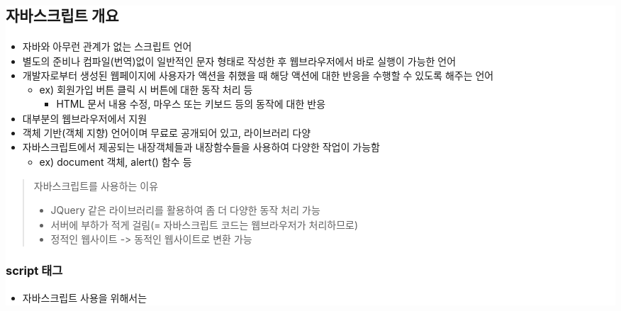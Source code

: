 ## 자바스크립트 개요
- 자바와 아무런 관계가 없는 스크립트 언어
- 별도의 준비나 컴파일(번역)없이 일반적인 문자 형태로 작성한 후 웹브라우저에서 바로 실행이 가능한 언어
- 개발자로부터 생성된 웹페이지에 사용자가 액션을 취했을 때 해당 액션에 대한 반응을 수행할 수 있도록 해주는 언어
	- ex) 회원가입 버튼 클릭 시 버튼에 대한 동작 처리 등
		- HTML 문서 내용 수정, 마우스 또는 키보드 등의 동작에 대한 반응
- 대부분의 웹브라우저에서 지원
- 객체 기반(객체 지향) 언어이며 무료로 공개되어 있고, 라이브러리 다양
- 자바스크립트에서 제공되는 내장객체들과 내장함수들을 사용하여 다양한 작업이 가능함
	- ex) document 객체, alert() 함수 등


> 자바스크립트를 사용하는 이유
> - JQuery 같은 라이브러리를 활용하여 좀 더 다양한 동작 처리 가능
> - 서버에 부하가 적게 걸림(= 자바스크립트 코드는 웹브라우저가 처리하므로)
> - 정적인 웹사이트 -> 동적인 웹사이트로 변환 가능

















### script 태그
- 자바스크립트 사용을 위해서는 <script> 태그를 사용하여 내부에 자바스크립트 코드를 기술해야함
```javascript
<html>
<head>
<meta charset="UTF-8">
<title>Insert title here</title>
<!-- 자바스크립트 사용을 위해서는 <script> 태그를 사용하여 내부에 자바스크립트 코드를 기술해야함-->
 <script type="text/javascript">
	 
 	// 자바스크립트 코드가 기술되는 위치

 </script>
</head>
<body>
	<h1>test.html</h1>
	<!-- head 태그 내에서 뿐만 아니라 body 태그 내에서도 script 태그 사용 가능함 -->
</body>
</html>
```	

### 주석
- 자바스크립트에서는 자바의 주석과 동일한 주석 사용 가능함
- 범위 주석도 사용 가능
```javascript
<!DOCTYPE html>
<html>
<head>
<meta charset="UTF-8">
<title>Insert title here</title>

 <script type="text/javascript">
 	// 자바스크립트에서는 자바의 주석과 동일한 주석 사용 가능함
 	/* 범위 주석도 사용 가능하다! */
 </script>
</head>
<body>
	<h1>test.html</h1>
```